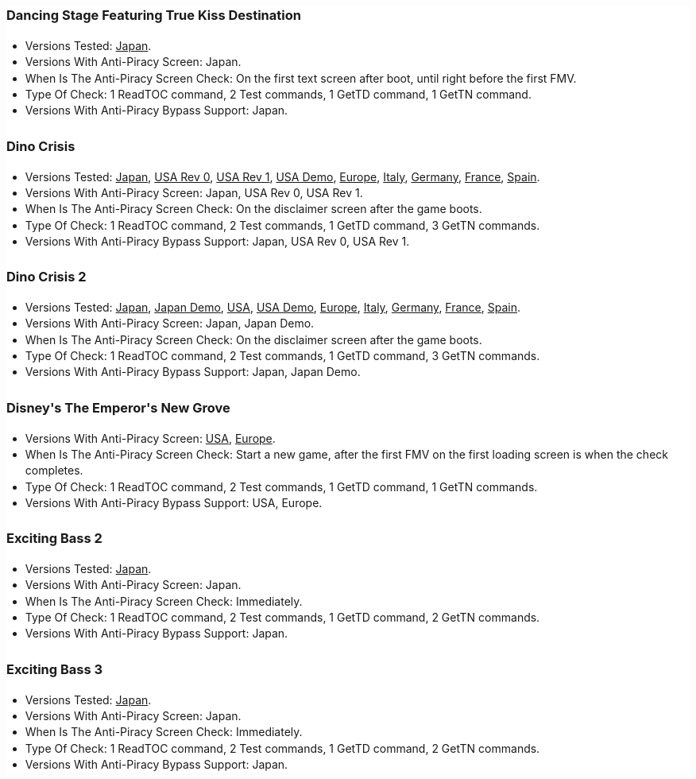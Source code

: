 ### Dancing Stage Featuring True Kiss Destination

- Versions Tested: [Japan](http://redump.org/disc/15853/).
- Versions With Anti-Piracy Screen: Japan.
- When Is The Anti-Piracy Screen Check: On the first text screen after boot, until right before the first FMV.
- Type Of Check: 1 ReadTOC command, 2 Test commands, 1 GetTD command, 1 GetTN command.
- Versions With Anti-Piracy Bypass Support: Japan.

### Dino Crisis

- Versions Tested: [Japan](http://redump.org/disc/1598/), [USA Rev 0](http://redump.org/disc/459/), [USA Rev 1](http://redump.org/disc/473/), [USA Demo](http://redump.org/disc/2942/), [Europe](http://redump.org/disc/710/), [Italy](http://redump.org/disc/28171/), [Germany](http://redump.org/disc/7586/), [France](http://redump.org/disc/24278/), [Spain](http://redump.org/disc/27940/).
- Versions With Anti-Piracy Screen: Japan, USA Rev 0, USA Rev 1.
- When Is The Anti-Piracy Screen Check: On the disclaimer screen after the game boots.
- Type Of Check: 1 ReadTOC command, 2 Test commands, 1 GetTD command, 3 GetTN commands.
- Versions With Anti-Piracy Bypass Support: Japan, USA Rev 0, USA Rev 1.

### Dino Crisis 2

- Versions Tested: [Japan](http://redump.org/disc/1600/), [Japan Demo](http://redump.org/disc/4407/), [USA](http://redump.org/disc/460/), [USA Demo](http://redump.org/disc/49242/), [Europe](http://redump.org/disc/1071/), [Italy](http://redump.org/disc/45993/), [Germany](http://redump.org/disc/10641/), [France](http://redump.org/disc/29514/), [Spain](http://redump.org/disc/27941/).
- Versions With Anti-Piracy Screen: Japan, Japan Demo.
- When Is The Anti-Piracy Screen Check: On the disclaimer screen after the game boots.
- Type Of Check: 1 ReadTOC command, 2 Test commands, 1 GetTD command, 3 GetTN commands.
- Versions With Anti-Piracy Bypass Support: Japan, Japan Demo.

### Disney's The Emperor's New Grove

- Versions With Anti-Piracy Screen: [USA](http://redump.org/disc/14583/), [Europe](http://redump.org/disc/7565/).
- When Is The Anti-Piracy Screen Check: Start a new game, after the first FMV on the first loading screen is when the check completes.
- Type Of Check: 1 ReadTOC command, 2 Test commands, 1 GetTD command, 1 GetTN commands.
- Versions With Anti-Piracy Bypass Support: USA, Europe.

### Exciting Bass 2

- Versions Tested: [Japan](http://redump.org/disc/63487/).
- Versions With Anti-Piracy Screen: Japan.
- When Is The Anti-Piracy Screen Check: Immediately.
- Type Of Check: 1 ReadTOC command, 2 Test commands, 1 GetTD command, 2 GetTN commands.
- Versions With Anti-Piracy Bypass Support: Japan.

### Exciting Bass 3

- Versions Tested: [Japan](http://redump.org/disc/59734/).
- Versions With Anti-Piracy Screen: Japan.
- When Is The Anti-Piracy Screen Check: Immediately.
- Type Of Check: 1 ReadTOC command, 2 Test commands, 1 GetTD command, 2 GetTN commands.
- Versions With Anti-Piracy Bypass Support: Japan.

